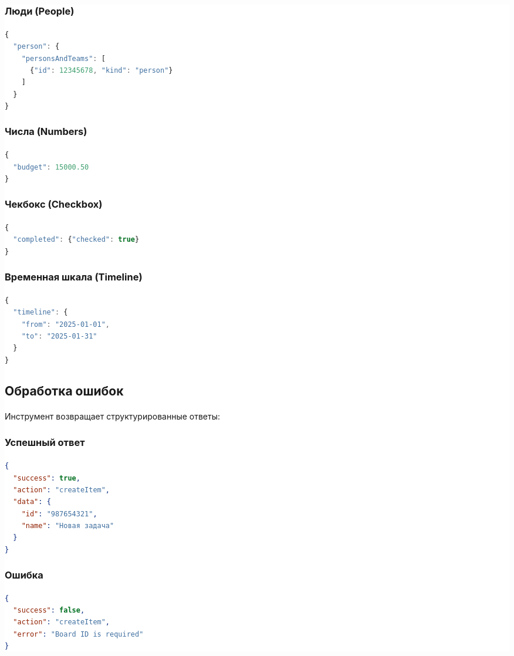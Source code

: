 ### Люди (People)
```javascript
{
  "person": {
    "personsAndTeams": [
      {"id": 12345678, "kind": "person"}
    ]
  }
}
```

### Числа (Numbers)
```javascript
{
  "budget": 15000.50
}
```

### Чекбокс (Checkbox)
```javascript
{
  "completed": {"checked": true}
}
```

### Временная шкала (Timeline)
```javascript
{
  "timeline": {
    "from": "2025-01-01",
    "to": "2025-01-31"
  }
}
```

## Обработка ошибок

Инструмент возвращает структурированные ответы:

### Успешный ответ
```json
{
  "success": true,
  "action": "createItem",
  "data": {
    "id": "987654321",
    "name": "Новая задача"
  }
}
```

### Ошибка
```json
{
  "success": false,
  "action": "createItem",
  "error": "Board ID is required"
}
```
